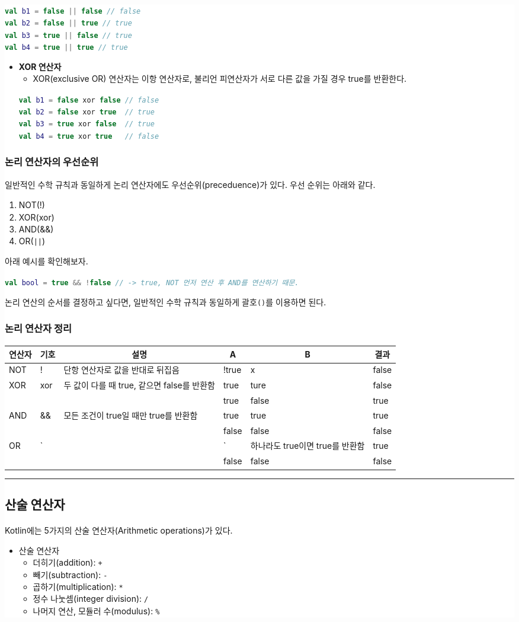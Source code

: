   ```kotlin
  val b1 = false || false // false
  val b2 = false || true // true
  val b3 = true || false // true
  val b4 = true || true // true
  ```
- **XOR 연산자**
  - XOR(exclusive OR) 연산자는 이항 연산자로, 불리언 피연산자가 서로 다른 값을 가질 경우 true를 반환한다.
  ```kotlin
  val b1 = false xor false // false
  val b2 = false xor true  // true
  val b3 = true xor false  // true
  val b4 = true xor true   // false
  ```

### **논리 연산자의 우선순위**
일반적인 수학 규칙과 동일하게 논리 연산자에도 우선순위(preceduence)가 있다.
우선 순위는 아래와 같다.

1. NOT(!)
2. XOR(xor)
3. AND(&&)
4. OR(`||`)

아래 예시를 확인해보자.
```kotlin
val bool = true && !false // -> true, NOT 먼저 연산 후 AND를 연산하기 때문.
```
논리 연산의 순서를 결정하고 싶다면, 일반적인 수학 규칙과 동일하게 괄호`()`를 이용하면 된다.

### **논리 연산자 정리**


| 연산자 | 기호 | 설명                             | A     | B     | 결과    |
|---|---|--------------------------------|-------|-------|-------|
| NOT | ! | 단항 연산자로 값을 반대로 뒤집음             | !true | x     | false |
| XOR | xor | 두 값이 다를 때 true, 같으면 false를 반환함 | true  | ture  | false |
|   |   |                                | true  | false | true  |
| AND | && | 모든 조건이 true일 때만 true를 반환함      | true  | true  | true  |
|   |   |                                | false | false | false |
| OR |  `||`     | 하나라도 true이면 true를 반환함          | true  | false | true  |
|   |   |                                | false | false | false |


- - -
## **산술 연산자**
Kotlin에는 5가지의 산술 연산자(Arithmetic operations)가 있다.

- 산술 연산자
  - 더히기(addition): `+`
  - 빼기(subtraction): `-`
  - 곱하기(multiplication): `*`
  - 정수 나눗셈(integer division): `/`
  - 나머지 연산, 모듈러 수(modulus): `%`
